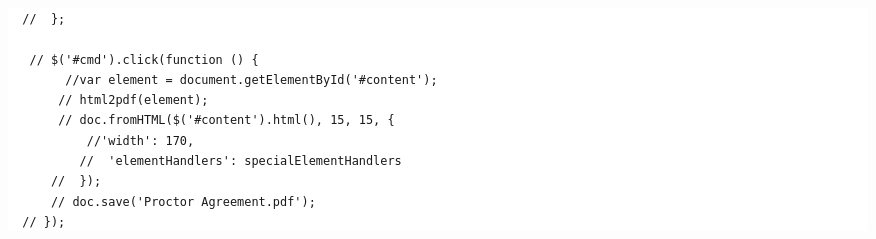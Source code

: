       //  };

       // $('#cmd').click(function () {
            //var element = document.getElementById('#content');
           // html2pdf(element);
           // doc.fromHTML($('#content').html(), 15, 15, {
               //'width': 170,
              //  'elementHandlers': specialElementHandlers
          //  });
          // doc.save('Proctor Agreement.pdf');
      // });

</script>

<script>
    /*!
     * Modified
     * Signature Pad v1.5.3
     * https://github.com/szimek/signature_pad
     *
     * Copyright 2016 Szymon Nowak
     * Released under the MIT license
     */
    var SignaturePad = (function (document) {
        "use strict";

        var log = console.log.bind(console);

        var SignaturePad = function (canvas, options) {
            var self = this,
                opts = options || {};

            this.velocityFilterWeight = opts.velocityFilterWeight || 0.7;
            this.minWidth = opts.minWidth || 0.5;
            this.maxWidth = opts.maxWidth || 2.5;
            this.dotSize = opts.dotSize || function () {
                return (self.minWidth + self.maxWidth) / 2;
            };
            this.penColor = opts.penColor || "black";
            this.backgroundColor = opts.backgroundColor || "rgba(0,0,0,0)";
            this.throttle = opts.throttle || 0;
            this.throttleOptions = {
                leading: true,
                trailing: true
            };
            this.minPointDistance = opts.minPointDistance || 0;
            this.onEnd = opts.onEnd;
            this.onBegin = opts.onBegin;

            this._canvas = canvas;
            this._ctx = canvas.getContext("2d");
            this._ctx.lineCap = 'round';
            this.clear();

            // we need add these inline so they are available to unbind while still having
            //  access to 'self' we could use _.bind but it's not worth adding a dependency
            this._handleMouseDown = function (event) {
                if (event.which === 1) {
                    self._mouseButtonDown = true;
                    self._strokeBegin(event);
                }
            };
